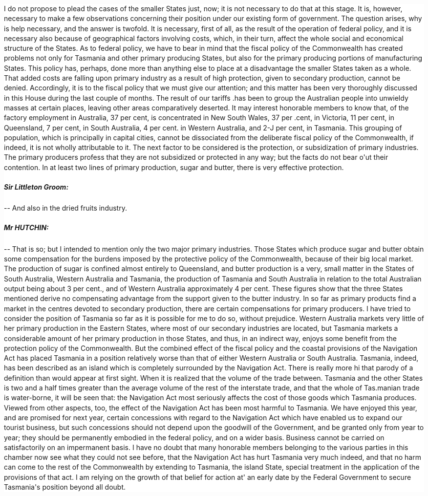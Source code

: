 I do not propose to plead the cases of the smaller States just, now; it is not necessary to do that at this stage. It is, however, necessary to make a few observations concerning their position under our existing form of government. The question arises, why is help necessary, and the answer is twofold. It is necessary, first of all, as the result of the operation of federal policy, and it is necessary also because of geographical factors involving costs, which, in their turn, affect the whole social and economical structure of the States. As to federal policy, we have to bear in mind that the fiscal policy of the Commonwealth has created problems not only for Tasmania and other primary producing States, but also for the primary producing portions of manufacturing States. This policy has, perhaps, done more than anything else to place at a disadvantage the smaller States taken as a whole. That added costs are falling upon primary industry as a result of high protection, given to secondary production, cannot be denied. Accordingly, it is to the fiscal policy that we must give our attention; and this matter has been very thoroughly discussed in this House during the last couple of months. The result of our tariffs .has been to group the Australian people into unwieldy masses at certain places, leaving other areas comparatively deserted. It may interest honorable members to know that, of the factory employment in Australia, 37 per cent, is concentrated in New South Wales, 37 per .cent, in Victoria, 11 per cent, in Queensland, 7 per cent, in South Australia, 4 per cent. in Western Australia, and 2-J per cent, in Tasmania. This grouping of population, which is principally in capital cities, cannot be dissociated from the deliberate fiscal policy of the Commonwealth, if indeed, it is not wholly attributable to it. The next factor to be considered is the protection, or subsidization of primary industries. The primary producers profess that they are not subsidized or protected in any way; but the facts do not bear o'ut their contention. In at least two lines of primary production, sugar and butter, there is very effective protection. 

##### Sir Littleton Groom:

-- And also in the dried fruits industry. 

##### Mr HUTCHIN:

-- That is so; but I intended to mention only the two major primary industries. Those States which produce sugar and butter obtain some compensation for the burdens imposed by the protective policy of the Commonwealth, because of their big local market. The production of sugar is confined almost entirely to Queensland, and butter production is a very, small matter in the States of South Australia, Western Australia and Tasmania, the production of Tasmania and South Australia in relation to the total Australian output being about 3 per cent., and of Western Australia approximately 4 per cent. These figures show that the three States mentioned derive no compensating advantage from the support given to the butter industry. In so far as primary products find a market in the centres devoted to secondary production, there are certain compensations for primary producers. I have tried to consider the position of Tasmania so far as it is possible for me to do so, without prejudice. Western Australia markets very little of her primary production in the Eastern States, where most of our secondary industries are located, but Tasmania markets a considerable amount of her primary production in those States, and thus, in an indirect way, enjoys some benefit from the protection policy of the Commonwealth. But the combined effect of the fiscal policy and the coastal provisions of the Navigation Act has placed Tasmania in a position relatively worse than that of either Western Australia or South Australia. Tasmania, indeed, has been described as an island which is completely surrounded by the Navigation Act. There is really more hi that parody of a definition than would appear at first sight. When it is realized that the volume of the trade between. Tasmania and the other States is two and a half times greater than the average volume of the rest of the interstate trade, and that the whole of Tas.manian trade is water-borne, it will be seen that: the Navigation Act most seriously affects the cost of those goods which Tasmania  produces. Viewed from other aspects, too, the effect of the Navigation Act has been most harmful to Tasmania. We have enjoyed this year, and are promised for next year, certain concessions with regard to the Navigation Act which have enabled us to expand our tourist business, but such concessions should not depend upon the goodwill of the Government, and be granted only from year to year; they should be permanently embodied in the federal policy, and on a wider basis. Business cannot be carried on satisfactorily on an impermanent basis. I have no doubt that many honorable members belonging to the various parties in this chamber now see what they could not see before, that the Navigation Act has hurt Tasmania very much indeed, and that no harm can come to the rest of the Commonwealth by extending to Tasmania, the island State, special treatment in the application of the provisions of that act. I am relying on the growth of that belief for action at' an early date by the Federal Government to secure Tasmania's position beyond all doubt. 

